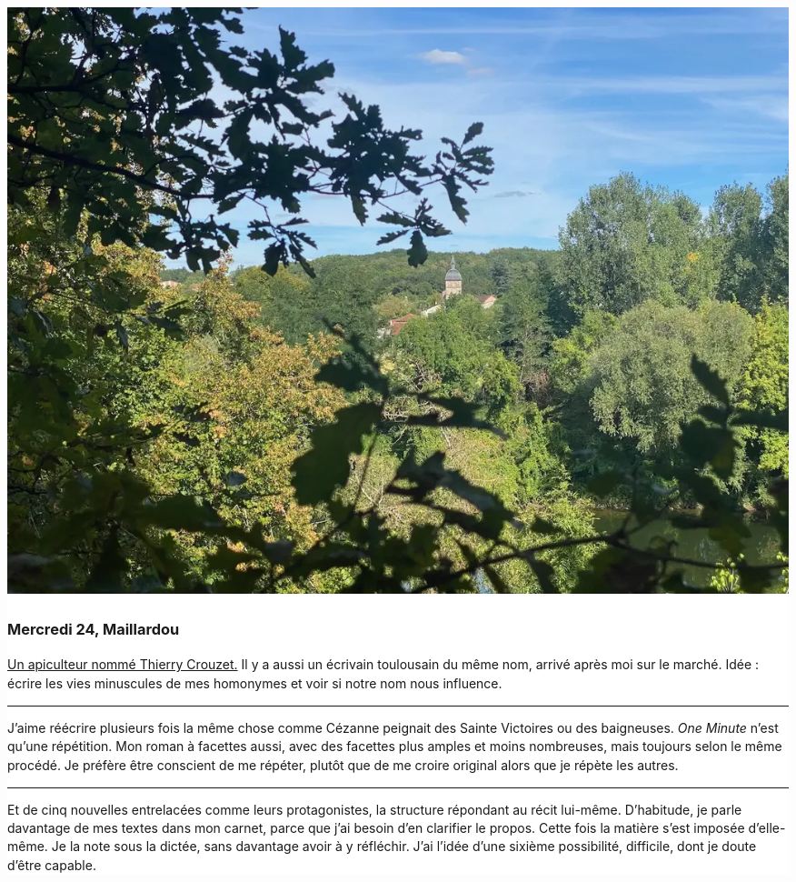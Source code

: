 ![Saturac avec Tim](_i/IMG_8778.webp)

### Mercredi 24, Maillardou

[Un apiculteur nommé Thierry Crouzet.](https://www.midilibre.fr/2022/08/23/sophie-et-thierry-duo-dapiculteurs-10500941.php) Il y a aussi un écrivain toulousain du même nom, arrivé après moi sur le marché. Idée : écrire les vies minuscules de mes homonymes et voir si notre nom nous influence.

---

J’aime réécrire plusieurs fois la même chose comme Cézanne peignait des Sainte Victoires ou des baigneuses. *One Minute* n’est qu’une répétition. Mon roman à facettes aussi, avec des facettes plus amples et moins nombreuses, mais toujours selon le même procédé. Je préfère être conscient de me répéter, plutôt que de me croire original alors que je répète les autres.

---

Et de cinq nouvelles entrelacées comme leurs protagonistes, la structure répondant au récit lui-même. D’habitude, je parle davantage de mes textes dans mon carnet, parce que j’ai besoin d’en clarifier le propos. Cette fois la matière s’est imposée d’elle-même. Je la note sous la dictée, sans davantage avoir à y réfléchir. J’ai l’idée d’une sixième possibilité, difficile, dont je doute d’être capable.
